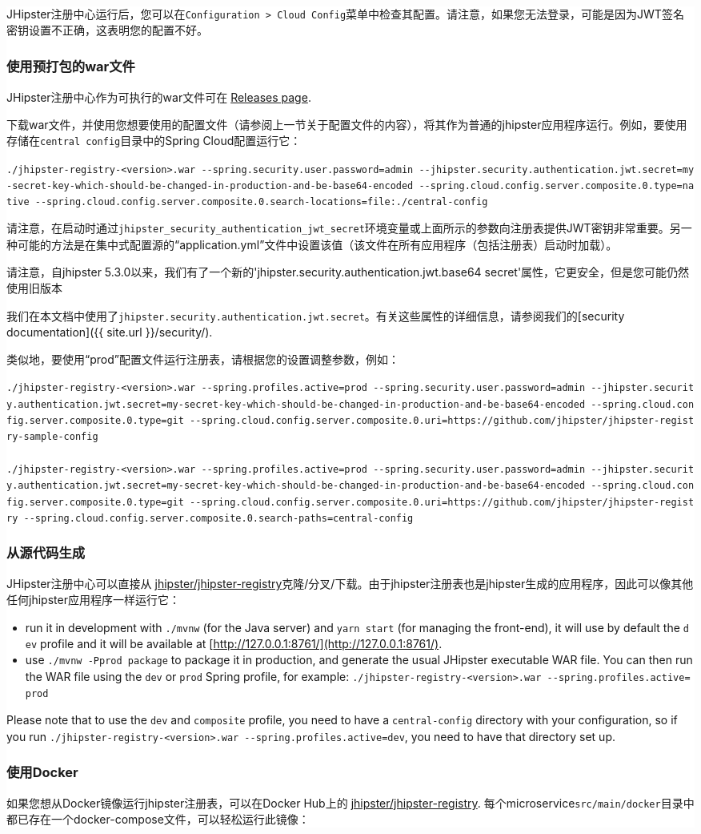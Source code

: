 JHipster注册中心运行后，您可以在`Configuration > Cloud Config`菜单中检查其配置。请注意，如果您无法登录，可能是因为JWT签名密钥设置不正确，这表明您的配置不好。

### 使用预打包的war文件

JHipster注册中心作为可执行的war文件可在 [Releases page](https://github.com/jhipster/jhipster-registry/releases).

下载war文件，并使用您想要使用的配置文件（请参阅上一节关于配置文件的内容），将其作为普通的jhipster应用程序运行。例如，要使用存储在`central config`目录中的Spring Cloud配置运行它：

    ./jhipster-registry-<version>.war --spring.security.user.password=admin --jhipster.security.authentication.jwt.secret=my-secret-key-which-should-be-changed-in-production-and-be-base64-encoded --spring.cloud.config.server.composite.0.type=native --spring.cloud.config.server.composite.0.search-locations=file:./central-config

请注意，在启动时通过`jhipster_security_authentication_jwt_secret`环境变量或上面所示的参数向注册表提供JWT密钥非常重要。另一种可能的方法是在集中式配置源的“application.yml”文件中设置该值（该文件在所有应用程序（包括注册表）启动时加载）。

请注意，自jhipster 5.3.0以来，我们有了一个新的'jhipster.security.authentication.jwt.base64 secret'属性，它更安全，但是您可能仍然使用旧版本

我们在本文档中使用了`jhipster.security.authentication.jwt.secret`。有关这些属性的详细信息，请参阅我们的[security documentation]({{ site.url }}/security/).

类似地，要使用“prod”配置文件运行注册表，请根据您的设置调整参数，例如：

    ./jhipster-registry-<version>.war --spring.profiles.active=prod --spring.security.user.password=admin --jhipster.security.authentication.jwt.secret=my-secret-key-which-should-be-changed-in-production-and-be-base64-encoded --spring.cloud.config.server.composite.0.type=git --spring.cloud.config.server.composite.0.uri=https://github.com/jhipster/jhipster-registry-sample-config

    ./jhipster-registry-<version>.war --spring.profiles.active=prod --spring.security.user.password=admin --jhipster.security.authentication.jwt.secret=my-secret-key-which-should-be-changed-in-production-and-be-base64-encoded --spring.cloud.config.server.composite.0.type=git --spring.cloud.config.server.composite.0.uri=https://github.com/jhipster/jhipster-registry --spring.cloud.config.server.composite.0.search-paths=central-config

### 从源代码生成

JHipster注册中心可以直接从 [jhipster/jhipster-registry](https://github.com/jhipster/jhipster-registry)克隆/分叉/下载。由于jhipster注册表也是jhipster生成的应用程序，因此可以像其他任何jhipster应用程序一样运行它：

- run it in development with `./mvnw` (for the Java server) and `yarn start` (for managing the front-end), it will use by default the `dev` profile and it will be available at [http://127.0.0.1:8761/](http://127.0.0.1:8761/).
- use `./mvnw -Pprod package` to package it in production, and generate the usual JHipster executable WAR file. You can then run the WAR file using the `dev` or `prod` Spring profile, for example: `./jhipster-registry-<version>.war --spring.profiles.active=prod`

Please note that to use the `dev` and `composite` profile, you need to have a `central-config` directory with your configuration, so if you run `./jhipster-registry-<version>.war --spring.profiles.active=dev`, you need to have that directory set up.

### 使用Docker

如果您想从Docker镜像运行jhipster注册表，可以在Docker Hub上的 [jhipster/jhipster-registry](https://hub.docker.com/r/jhipster/jhipster-registry/). 每个microservice`src/main/docker`目录中都已存在一个docker-compose文件，可以轻松运行此镜像：
